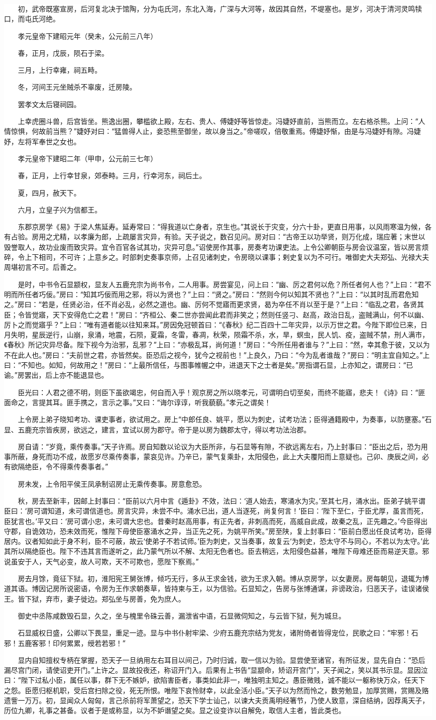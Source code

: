 　　初，武帝既塞宣房，后河复北决于馆陶，分为屯氏河，东北入海，广深与大河等，故因其自然，不堤塞也。是岁，河决于清河灵鸣犊口，而屯氏河绝。

　　孝元皇帝下建昭元年（癸未，公元前三八年）

　　春，正月，戊辰，陨石于梁。

　　三月，上行幸雍，祠五畤。

　　冬，河间王元坐贼杀不辜废，迁房陵。

　　罢孝文太后寝祠园。

　　上幸虎圈斗兽，后宫皆坐。熊逸出圈，攀槛欲上殿，左右、贵人、傅婕妤等皆惊走。冯婕妤直前，当熊而立。左右格杀熊。上问：“人情惊惧，何故前当熊？”婕妤对曰：“猛兽得人止，妾恐熊至御坐，故以身当之。”帝嗟叹，倍敬重焉。傅婕妤惭，由是与冯婕妤有隙。冯婕妤，左将军奉世之女也。

　　孝元皇帝下建昭二年（甲申，公元前三七年）

　　春，正月，上行幸甘泉，郊泰畤。三月，行幸河东，祠后土。

　　夏，四月，赦天下。

　　六月，立皇子兴为信都王。

　　东郡京房学《易》于梁人焦延寿。延寿常曰：“得我道以亡身者，京生也。”其说长于灾变，分六十卦，更直日用事，以风雨寒温为候，各有占验。房用之尤精，以孝廉为郎，上疏屡言灾异，有验。天子说之，数召见问。房对曰：“古帝王以功举贤，则万化成，瑞应著；末世以毁誉取人，故功业废而致灾异。宜令百官各试其功，灾异可息。”诏使房作其事，房奏考功课吏法。上令公卿朝臣与房会议温室，皆以房言烦碎，令上下相司，不可许；上意乡之。时部刺史奏事京师，上召见诸刺史，令房晓以课事；剌史复以为不可行。唯御史大夫郑弘、光禄大夫周堪初言不可。后善之。

　　是时，中书令石显颛权，显友人五鹿充宗为尚书令，二人用事。房尝宴见，问上曰：“幽、厉之君何以危？所任者何人也？”上曰：“君不明而所任者巧佞。”房曰：“知其巧佞而用之邪，将以为贤也？”上曰：“贤之。”房曰：“然则今何以知其不贤也？”上曰：“以其时乱而君危知之。”房曰：“若是，任贤必治，任不肖必乱，必然之道也。幽、厉何不觉寤而更求贤，曷为卒任不肖以至于是？”上曰：“临乱之君，各贤其臣；令皆觉寤，天下安得危亡之君！”房曰：“齐桓公、秦二世亦尝闻此君而非笑之；然则任竖刁、赵高，政治日乱，盗贼满山，何不以幽、厉卜之而觉寤乎？”上曰：“唯有道者能以往知来耳。”房因免冠顿首曰：“《春秋》纪二百四十二年灾异，以示万世之君。今陛下即位已来，日月失明，星辰逆行，山崩，泉涌，地震，石陨，夏霜，冬雷，春凋，秋荣，陨霜不杀，水，旱，螟虫，民人饥、疫，盗贼不禁，刑人满市，《春秋》所记灾异尽备。陛下视今为治邪，乱邪？”上曰：“亦极乱耳，尚何道！”房曰：“今所任用者谁与？”上曰：“然，幸其愈于彼，又以为不在此人也。”房曰：“夫前世之君，亦皆然矣。臣恐后之视今，犹今之视前也！”上良久，乃曰：“今为乱者谁哉？”房曰：“明主宜自知之。”上曰：“不知也。如知，何故用之！”房曰：“上最所信任，与图事帷幄之中，进退天下之士者是矣。”房指谓石显，上亦知之，谓房曰：“已谕。”房罢出，后上亦不能退显也。

　　臣光曰：人君之德不明，则臣下虽欲竭忠，何自而入乎！观京房之所以晓孝元，可谓明白切至矣，而终不能寤，悲夫！《诗》曰：“匪面命之，言提其耳。匪手携之，言示之事。”又曰：“诲尔谆谆，听我藐藐。”孝元之谓矣！

　　上令房上弟子晓知考功、课吏事者，欲试用之。房上“中郎任良、姚平，愿以为刺史，试考功法；臣得通籍殿中，为奏事，以防壅塞。”石显、五鹿充宗皆疾房，欲远之，建言，宜试以房为郡守。帝于是以房为魏郡太守，得以考功法治郡。

　　房自请：“岁竟，乘传奏事。”天子许焉。房自知数以论议为大臣所非，与石显等有隙，不欲远离左右，乃上封事曰：“臣出之后，恐为用事所蔽，身死而功不成，故愿岁尽乘传奏事，蒙哀见许。乃辛已，蒙气复乘卦，太阳侵色，此上大夫覆阳而上意疑也。己卯、庚辰之间，必有欲隔绝臣，令不得乘传奏事者。”

　　房未发，上令阳平侯王凤承制诏房止无乘传奏事。房意愈恐。

　　秋，房去至新丰，因邮上封事曰：“臣前以六月中言《遁卦》不效，法曰：‘道人始去，寒涌水为灾。’至其七月，涌水出。臣弟子姚平谓臣曰：‘房可谓知道，未可谓信道也。房言灾异，未尝不中。涌水已出，道人当逐死，尚复何言！’臣曰：‘陛下至仁，于臣尤厚，虽言而死，臣犹言也。’平又曰：‘房可谓小忠，未可谓大忠也。昔秦时赵高用事，有正先者，非刺高而死，高威自此成，故秦之乱，正先趣之。’今臣得出守郡，自诡效功，恐未效而死，惟陛下毋使臣塞涌水之异，当正先之死，为姚平所笑。”房至陕，复上封事曰：“臣前白愿出任良试考功，臣得居内。议者知如此于身不利，臣不可蔽，故云‘使弟子不若试师。’臣为刺史，又当奏事，故复云‘为刺史，恐太守不与同心，不若以为太守。’此其所以隔绝臣也。陛下不违其言而遂听之，此乃蒙气所以不解、太阳无色者也。臣去稍远，太阳侵色益甚，唯陛下毋难还臣而易逆天意。邪说虽安于人，天气必变，故人可欺，天不可欺也，愿陛下察焉。”

　　房去月馀，竟征下狱。初，淮阳宪王舅张博，倾巧无行，多从王求金钱，欲为王求入朝。博从京房学，以女妻房。房每朝见，退辄为博道其语。博因记房所说密语，令房为王作求朝奏草，皆持柬与王，以为信验。石显知之，告房与张博通谋，非谤政治，归恶天子，诖误诸侯王。皆下狱，弃市，妻子徙边。郑弘坐与房善，免为庶人。

　　御史中丞陈咸数毁石显，久之，坐与槐里令硃云善，漏泄省中语，石显微伺知之，与云皆下狱，髡为城旦。

　　石显威权日盛，公卿以下畏显，重足一迹。显与中书仆射牢梁、少府五鹿充宗结为党友，诸附倚者皆得宠位，民歌之曰：“牢邪！石邪！五鹿客邪！印何累累，绶若若邪！”

　　显内自知擅权专柄在掌握，恐天子一旦纳用左右耳目以间己，乃时归诚，取一信以为验。显尝使至诸官，有所征发，显先自白：“恐后漏尽宫门闭，请使诏吏开门。”上许之。显故投夜还，称诏开门入。后果有上书告“显颛命，矫诏开宫门”，天子闻之，笑以其书示显。显因泣曰：“陛下过私小臣，属任以事，群下无不嫉妒，欲陷害臣者，事类如此非一，唯独明主知之。愚臣微贱，诚不能以一躯称快万众，任天下之怨。臣愿归枢机职，受后宫扫除之役，死无所恨。唯陛下哀怜财幸，以此全活小臣。”天子以为然而怜之，数劳勉显，加厚赏赐，赏赐及赂遗訾一万万。初，显闻众人匈匈，言己杀前将军萧望之，恐天下学士讪己，以谏大夫贡禹明经箸节，乃使人致意，深自结纳，因荐禹天子，历位九卿，礼事之甚备。议者于是或称显，以为不妒谮望之矣。显之设变诈以自解免，取信人主者，皆此类也。
